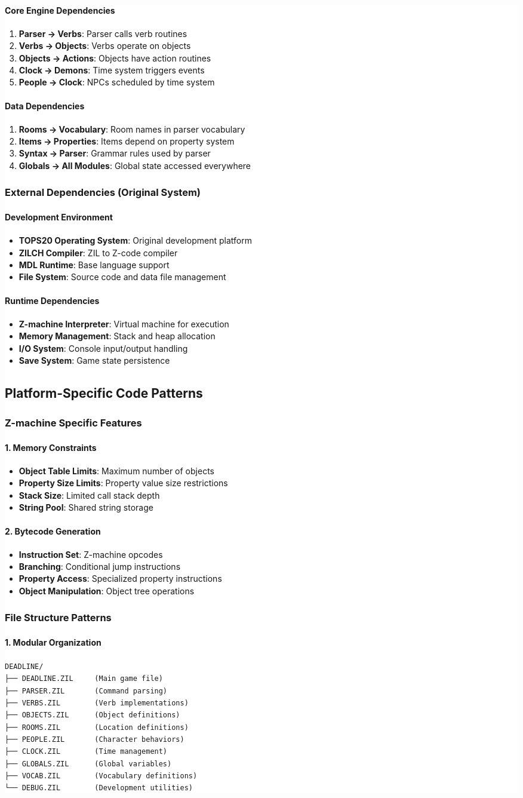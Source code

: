 #### Core Engine Dependencies
1. **Parser → Verbs**: Parser calls verb routines
2. **Verbs → Objects**: Verbs operate on objects
3. **Objects → Actions**: Objects have action routines
4. **Clock → Demons**: Time system triggers events
5. **People → Clock**: NPCs scheduled by time system

#### Data Dependencies
1. **Rooms → Vocabulary**: Room names in parser vocabulary
2. **Items → Properties**: Items depend on property system
3. **Syntax → Parser**: Grammar rules used by parser
4. **Globals → All Modules**: Global state accessed everywhere

### External Dependencies (Original System)

#### Development Environment
- **TOPS20 Operating System**: Original development platform
- **ZILCH Compiler**: ZIL to Z-code compiler
- **MDL Runtime**: Base language support
- **File System**: Source code and data file management

#### Runtime Dependencies
- **Z-machine Interpreter**: Virtual machine for execution
- **Memory Management**: Stack and heap allocation
- **I/O System**: Console input/output handling
- **Save System**: Game state persistence

## Platform-Specific Code Patterns

### Z-machine Specific Features

#### 1. Memory Constraints
- **Object Table Limits**: Maximum number of objects
- **Property Size Limits**: Property value size restrictions
- **Stack Size**: Limited call stack depth
- **String Pool**: Shared string storage

#### 2. Bytecode Generation
- **Instruction Set**: Z-machine opcodes
- **Branching**: Conditional jump instructions
- **Property Access**: Specialized property instructions
- **Object Manipulation**: Object tree operations

### File Structure Patterns

#### 1. Modular Organization
```
DEADLINE/
├── DEADLINE.ZIL     (Main game file)
├── PARSER.ZIL       (Command parsing)
├── VERBS.ZIL        (Verb implementations)
├── OBJECTS.ZIL      (Object definitions)
├── ROOMS.ZIL        (Location definitions)
├── PEOPLE.ZIL       (Character behaviors)
├── CLOCK.ZIL        (Time management)
├── GLOBALS.ZIL      (Global variables)
├── VOCAB.ZIL        (Vocabulary definitions)
└── DEBUG.ZIL        (Development utilities)
```
